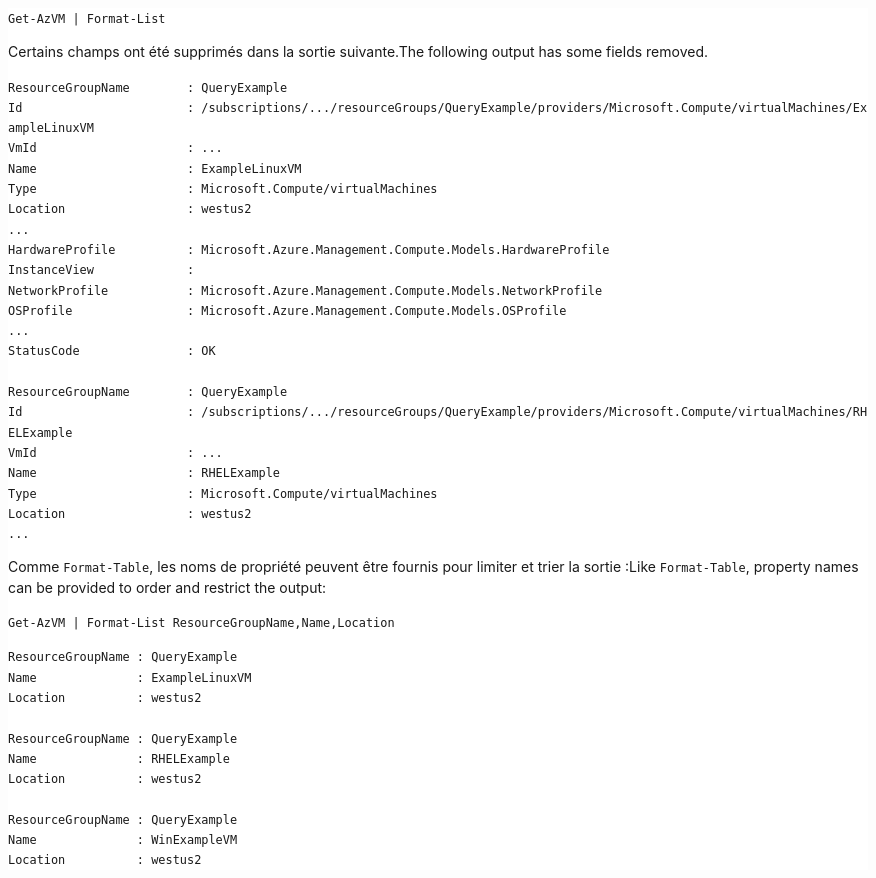 ```powershell-interactive
Get-AzVM | Format-List
```

<span data-ttu-id="e8f58-125">Certains champs ont été supprimés dans la sortie suivante.</span><span class="sxs-lookup"><span data-stu-id="e8f58-125">The following output has some fields removed.</span></span>

```output
ResourceGroupName        : QueryExample
Id                       : /subscriptions/.../resourceGroups/QueryExample/providers/Microsoft.Compute/virtualMachines/ExampleLinuxVM
VmId                     : ...
Name                     : ExampleLinuxVM
Type                     : Microsoft.Compute/virtualMachines
Location                 : westus2
...
HardwareProfile          : Microsoft.Azure.Management.Compute.Models.HardwareProfile
InstanceView             :
NetworkProfile           : Microsoft.Azure.Management.Compute.Models.NetworkProfile
OSProfile                : Microsoft.Azure.Management.Compute.Models.OSProfile
...
StatusCode               : OK

ResourceGroupName        : QueryExample
Id                       : /subscriptions/.../resourceGroups/QueryExample/providers/Microsoft.Compute/virtualMachines/RHELExample
VmId                     : ...
Name                     : RHELExample
Type                     : Microsoft.Compute/virtualMachines
Location                 : westus2
...
```

<span data-ttu-id="e8f58-126">Comme `Format-Table`, les noms de propriété peuvent être fournis pour limiter et trier la sortie :</span><span class="sxs-lookup"><span data-stu-id="e8f58-126">Like `Format-Table`, property names can be provided to order and restrict the output:</span></span>

```powershell-interactive
Get-AzVM | Format-List ResourceGroupName,Name,Location
```

```output
ResourceGroupName : QueryExample
Name              : ExampleLinuxVM
Location          : westus2

ResourceGroupName : QueryExample
Name              : RHELExample
Location          : westus2

ResourceGroupName : QueryExample
Name              : WinExampleVM
Location          : westus2
```
